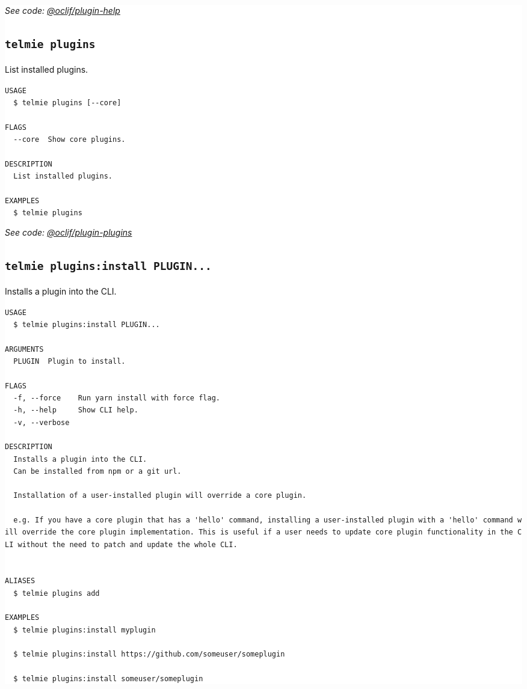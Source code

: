 _See code: [@oclif/plugin-help](https://github.com/oclif/plugin-help/blob/v5.1.19/src/commands/help.ts)_

## `telmie plugins`

List installed plugins.

```
USAGE
  $ telmie plugins [--core]

FLAGS
  --core  Show core plugins.

DESCRIPTION
  List installed plugins.

EXAMPLES
  $ telmie plugins
```

_See code: [@oclif/plugin-plugins](https://github.com/oclif/plugin-plugins/blob/v2.1.7/src/commands/plugins/index.ts)_

## `telmie plugins:install PLUGIN...`

Installs a plugin into the CLI.

```
USAGE
  $ telmie plugins:install PLUGIN...

ARGUMENTS
  PLUGIN  Plugin to install.

FLAGS
  -f, --force    Run yarn install with force flag.
  -h, --help     Show CLI help.
  -v, --verbose

DESCRIPTION
  Installs a plugin into the CLI.
  Can be installed from npm or a git url.

  Installation of a user-installed plugin will override a core plugin.

  e.g. If you have a core plugin that has a 'hello' command, installing a user-installed plugin with a 'hello' command will override the core plugin implementation. This is useful if a user needs to update core plugin functionality in the CLI without the need to patch and update the whole CLI.


ALIASES
  $ telmie plugins add

EXAMPLES
  $ telmie plugins:install myplugin 

  $ telmie plugins:install https://github.com/someuser/someplugin

  $ telmie plugins:install someuser/someplugin
```
